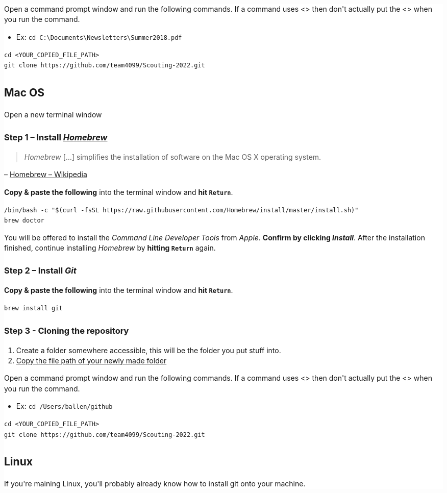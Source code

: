 Open a command prompt window and run the following commands. If a command uses <> then don't actually put the <> when you run the command.
- Ex: `cd C:\Documents\Newsletters\Summer2018.pdf`

```
cd <YOUR_COPIED_FILE_PATH>
git clone https://github.com/team4099/Scouting-2022.git
```

## Mac OS

Open a new terminal window

### Step 1 – Install [*Homebrew*](http://brew.sh/)

> *Homebrew* […] simplifies the installation of software on the Mac OS X operating system.

– [Homebrew – Wikipedia](http://en.wikipedia.org/wiki/Homebrew_%28package_management_software%29)

**Copy & paste the following** into the terminal window and **hit `Return`**.

```shell
/bin/bash -c "$(curl -fsSL https://raw.githubusercontent.com/Homebrew/install/master/install.sh)"
brew doctor
```

You will be offered to install the *Command Line Developer Tools* from *Apple*. **Confirm by clicking *Install***. After the installation finished, continue installing *Homebrew* by **hitting `Return`** again.

### Step 2 – Install *Git*

**Copy & paste the following** into the terminal window and **hit `Return`**.

```shell
brew install git
```

### Step 3 - Cloning the repository

1. Create a folder somewhere accessible, this will be the folder you put stuff into.
2. [Copy the file path of your newly made folder](https://osxdaily.com/2015/11/05/copy-file-path-name-text-mac-os-x-finder/)

Open a command prompt window and run the following commands. If a command uses <> then don't actually put the <> when you run the command.
- Ex: `cd /Users/ballen/github`

```
cd <YOUR_COPIED_FILE_PATH>
git clone https://github.com/team4099/Scouting-2022.git
```

## Linux
If you're maining Linux, you'll probably already know how to install git onto your machine.
